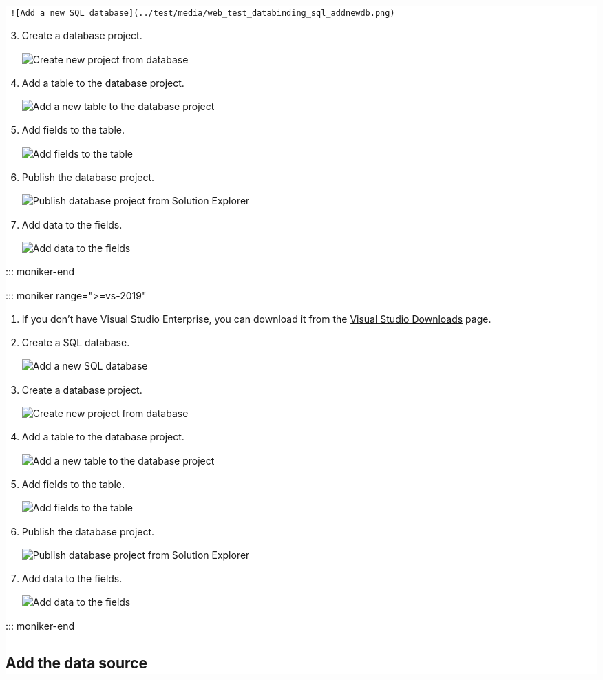      ![Add a new SQL database](../test/media/web_test_databinding_sql_addnewdb.png)

3. Create a database project.

     ![Create new project from database](../test/media/web_test_databinding_sql_addnewdbproject.png)

4. Add a table to the database project.

     ![Add a new table to the database project](../test/media/web_test_databinding_sql_addnewdbtablename.png)

5. Add fields to the table.

     ![Add fields to the table](../test/media/web_test_databinding_sql_addnewdbaddfields.png)

6. Publish the database project.

     ![Publish database project from Solution Explorer](../test/media/web_test_databinding_sql_addnewdbpublish.png)

7. Add data to the fields.

     ![Add data to the fields](../test/media/web_test_databinding_sql_addnewfieldsadddata.png)

::: moniker-end

::: moniker range=">=vs-2019"

1. If you don’t have Visual Studio Enterprise, you can download it from the [Visual Studio Downloads](https://visualstudio.microsoft.com/downloads) page.

2. Create a SQL database.

     ![Add a new SQL database](../test/media/web_test_databinding_sql_addnewdb.png)

3. Create a database project.

     ![Create new project from database](../test/media/web_test_databinding_sql_addnewdbproject.png)

4. Add a table to the database project.

     ![Add a new table to the database project](../test/media/web_test_databinding_sql_addnewdbtablename.png)

5. Add fields to the table.

     ![Add fields to the table](../test/media/web_test_databinding_sql_addnewdbaddfields.png)

6. Publish the database project.

     ![Publish database project from Solution Explorer](../test/media/web_test_databinding_sql_addnewdbpublish.png)

7. Add data to the fields.

     ![Add data to the fields](../test/media/web_test_databinding_sql_addnewfieldsadddata.png)

::: moniker-end

## Add the data source
